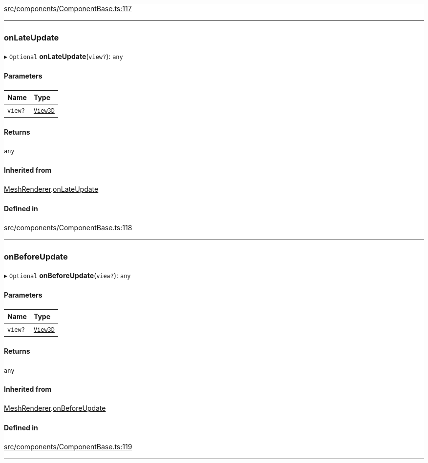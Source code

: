 [src/components/ComponentBase.ts:117](https://github.com/Orillusion/orillusion/blob/main/src/components/ComponentBase.ts#L117)

___

### onLateUpdate

▸ `Optional` **onLateUpdate**(`view?`): `any`

#### Parameters

| Name | Type |
| :------ | :------ |
| `view?` | [`View3D`](View3D.md) |

#### Returns

`any`

#### Inherited from

[MeshRenderer](MeshRenderer.md).[onLateUpdate](MeshRenderer.md#onlateupdate)

#### Defined in

[src/components/ComponentBase.ts:118](https://github.com/Orillusion/orillusion/blob/main/src/components/ComponentBase.ts#L118)

___

### onBeforeUpdate

▸ `Optional` **onBeforeUpdate**(`view?`): `any`

#### Parameters

| Name | Type |
| :------ | :------ |
| `view?` | [`View3D`](View3D.md) |

#### Returns

`any`

#### Inherited from

[MeshRenderer](MeshRenderer.md).[onBeforeUpdate](MeshRenderer.md#onbeforeupdate)

#### Defined in

[src/components/ComponentBase.ts:119](https://github.com/Orillusion/orillusion/blob/main/src/components/ComponentBase.ts#L119)

___
